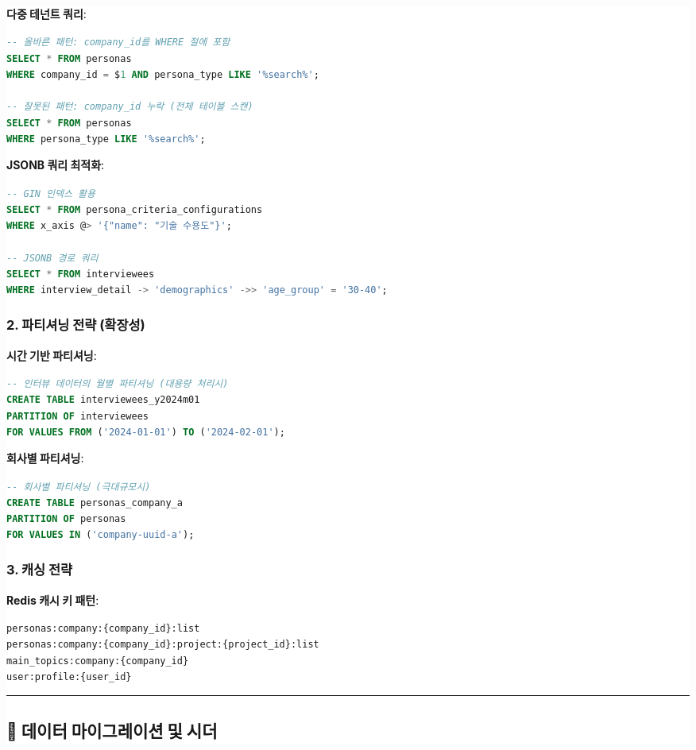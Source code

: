 **다중 테넌트 쿼리**:
```sql
-- 올바른 패턴: company_id를 WHERE 절에 포함
SELECT * FROM personas 
WHERE company_id = $1 AND persona_type LIKE '%search%';

-- 잘못된 패턴: company_id 누락 (전체 테이블 스캔)
SELECT * FROM personas 
WHERE persona_type LIKE '%search%';
```

**JSONB 쿼리 최적화**:
```sql
-- GIN 인덱스 활용
SELECT * FROM persona_criteria_configurations 
WHERE x_axis @> '{"name": "기술 수용도"}';

-- JSONB 경로 쿼리
SELECT * FROM interviewees 
WHERE interview_detail -> 'demographics' ->> 'age_group' = '30-40';
```

### 2. 파티셔닝 전략 (확장성)

**시간 기반 파티셔닝**:
```sql
-- 인터뷰 데이터의 월별 파티셔닝 (대용량 처리시)
CREATE TABLE interviewees_y2024m01 
PARTITION OF interviewees 
FOR VALUES FROM ('2024-01-01') TO ('2024-02-01');
```

**회사별 파티셔닝**:
```sql
-- 회사별 파티셔닝 (극대규모시)
CREATE TABLE personas_company_a 
PARTITION OF personas 
FOR VALUES IN ('company-uuid-a');
```

### 3. 캐싱 전략

**Redis 캐시 키 패턴**:
```
personas:company:{company_id}:list
personas:company:{company_id}:project:{project_id}:list
main_topics:company:{company_id}
user:profile:{user_id}
```

---

## 🔄 데이터 마이그레이션 및 시더
